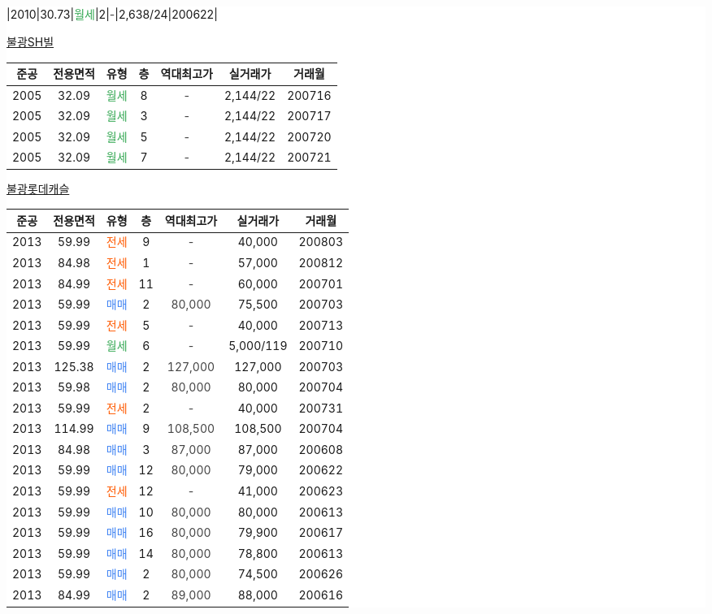 |2010|30.73|<span style="color:#34a853">월세</span>|2|<span style="color:#444444">-</span>|2,638/24|200622|


<script async src="//pagead2.googlesyndication.com/pagead/js/adsbygoogle.js"></script>

<ins class="adsbygoogle"
     style="display:block"
     data-ad-client="ca-pub-2446590836940007"
     data-ad-slot="1659523306"
     data-ad-format="auto"
     data-full-width-responsive="true"></ins>
<script>
(adsbygoogle = window.adsbygoogle || []).push({});
</script>


[불광SH빌](https://search.naver.com/search.naver?query=%EC%84%9C%EC%9A%B8%ED%8A%B9%EB%B3%84%EC%8B%9C+%EC%9D%80%ED%8F%89%EA%B5%AC+%EB%B6%88%EA%B4%91%EB%8F%99+%EB%B6%88%EA%B4%91SH%EB%B9%8C)

|준공|전용면적|유형|층|역대최고가|실거래가|거래월|
|:---:|:---:|:---:|:---:|:---:|:---:|:---:|
|2005|32.09|<span style="color:#34a853">월세</span>|8|<span style="color:#444444">-</span>|2,144/22|200716|
|2005|32.09|<span style="color:#34a853">월세</span>|3|<span style="color:#444444">-</span>|2,144/22|200717|
|2005|32.09|<span style="color:#34a853">월세</span>|5|<span style="color:#444444">-</span>|2,144/22|200720|
|2005|32.09|<span style="color:#34a853">월세</span>|7|<span style="color:#444444">-</span>|2,144/22|200721|

[불광롯데캐슬](https://search.naver.com/search.naver?query=%EC%84%9C%EC%9A%B8%ED%8A%B9%EB%B3%84%EC%8B%9C+%EC%9D%80%ED%8F%89%EA%B5%AC+%EB%B6%88%EA%B4%91%EB%8F%99+%EB%B6%88%EA%B4%91%EB%A1%AF%EB%8D%B0%EC%BA%90%EC%8A%AC)

|준공|전용면적|유형|층|역대최고가|실거래가|거래월|
|:---:|:---:|:---:|:---:|:---:|:---:|:---:|
|2013|59.99|<span style="color:#ff5a00">전세</span>|9|<span style="color:#444444">-</span>|40,000|200803|
|2013|84.98|<span style="color:#ff5a00">전세</span>|1|<span style="color:#444444">-</span>|57,000|200812|
|2013|84.99|<span style="color:#ff5a00">전세</span>|11|<span style="color:#444444">-</span>|60,000|200701|
|2013|59.99|<span style="color:#4285f3">매매</span>|2|<span style="color:#444444">80,000</span>|75,500|200703|
|2013|59.99|<span style="color:#ff5a00">전세</span>|5|<span style="color:#444444">-</span>|40,000|200713|
|2013|59.99|<span style="color:#34a853">월세</span>|6|<span style="color:#444444">-</span>|5,000/119|200710|
|2013|125.38|<span style="color:#4285f3">매매</span>|2|<span style="color:#444444">127,000</span>|127,000|200703|
|2013|59.98|<span style="color:#4285f3">매매</span>|2|<span style="color:#444444">80,000</span>|80,000|200704|
|2013|59.99|<span style="color:#ff5a00">전세</span>|2|<span style="color:#444444">-</span>|40,000|200731|
|2013|114.99|<span style="color:#4285f3">매매</span>|9|<span style="color:#444444">108,500</span>|108,500|200704|
|2013|84.98|<span style="color:#4285f3">매매</span>|3|<span style="color:#444444">87,000</span>|87,000|200608|
|2013|59.99|<span style="color:#4285f3">매매</span>|12|<span style="color:#444444">80,000</span>|79,000|200622|
|2013|59.99|<span style="color:#ff5a00">전세</span>|12|<span style="color:#444444">-</span>|41,000|200623|
|2013|59.99|<span style="color:#4285f3">매매</span>|10|<span style="color:#444444">80,000</span>|80,000|200613|
|2013|59.99|<span style="color:#4285f3">매매</span>|16|<span style="color:#444444">80,000</span>|79,900|200617|
|2013|59.99|<span style="color:#4285f3">매매</span>|14|<span style="color:#444444">80,000</span>|78,800|200613|
|2013|59.99|<span style="color:#4285f3">매매</span>|2|<span style="color:#444444">80,000</span>|74,500|200626|
|2013|84.99|<span style="color:#4285f3">매매</span>|2|<span style="color:#444444">89,000</span>|88,000|200616|